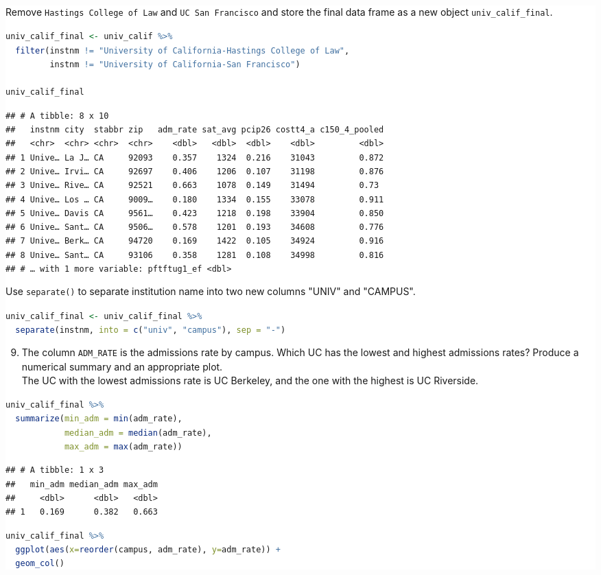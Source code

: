 Remove `Hastings College of Law` and `UC San Francisco` and store the final data frame as a new object `univ_calif_final`.

```r
univ_calif_final <- univ_calif %>% 
  filter(instnm != "University of California-Hastings College of Law",
         instnm != "University of California-San Francisco")

univ_calif_final
```

```
## # A tibble: 8 x 10
##   instnm city  stabbr zip   adm_rate sat_avg pcip26 costt4_a c150_4_pooled
##   <chr>  <chr> <chr>  <chr>    <dbl>   <dbl>  <dbl>    <dbl>         <dbl>
## 1 Unive… La J… CA     92093    0.357    1324  0.216    31043         0.872
## 2 Unive… Irvi… CA     92697    0.406    1206  0.107    31198         0.876
## 3 Unive… Rive… CA     92521    0.663    1078  0.149    31494         0.73 
## 4 Unive… Los … CA     9009…    0.180    1334  0.155    33078         0.911
## 5 Unive… Davis CA     9561…    0.423    1218  0.198    33904         0.850
## 6 Unive… Sant… CA     9506…    0.578    1201  0.193    34608         0.776
## 7 Unive… Berk… CA     94720    0.169    1422  0.105    34924         0.916
## 8 Unive… Sant… CA     93106    0.358    1281  0.108    34998         0.816
## # … with 1 more variable: pftftug1_ef <dbl>
```

Use `separate()` to separate institution name into two new columns "UNIV" and "CAMPUS".

```r
univ_calif_final <- univ_calif_final %>% 
  separate(instnm, into = c("univ", "campus"), sep = "-")
```

9. The column `ADM_RATE` is the admissions rate by campus. Which UC has the lowest and highest admissions rates? Produce a numerical summary and an appropriate plot.   
The UC with the lowest admissions rate is UC Berkeley, and the one with the highest is UC Riverside.

```r
univ_calif_final %>% 
  summarize(min_adm = min(adm_rate),
            median_adm = median(adm_rate),
            max_adm = max(adm_rate))
```

```
## # A tibble: 1 x 3
##   min_adm median_adm max_adm
##     <dbl>      <dbl>   <dbl>
## 1   0.169      0.382   0.663
```


```r
univ_calif_final %>% 
  ggplot(aes(x=reorder(campus, adm_rate), y=adm_rate)) +
  geom_col()
```
